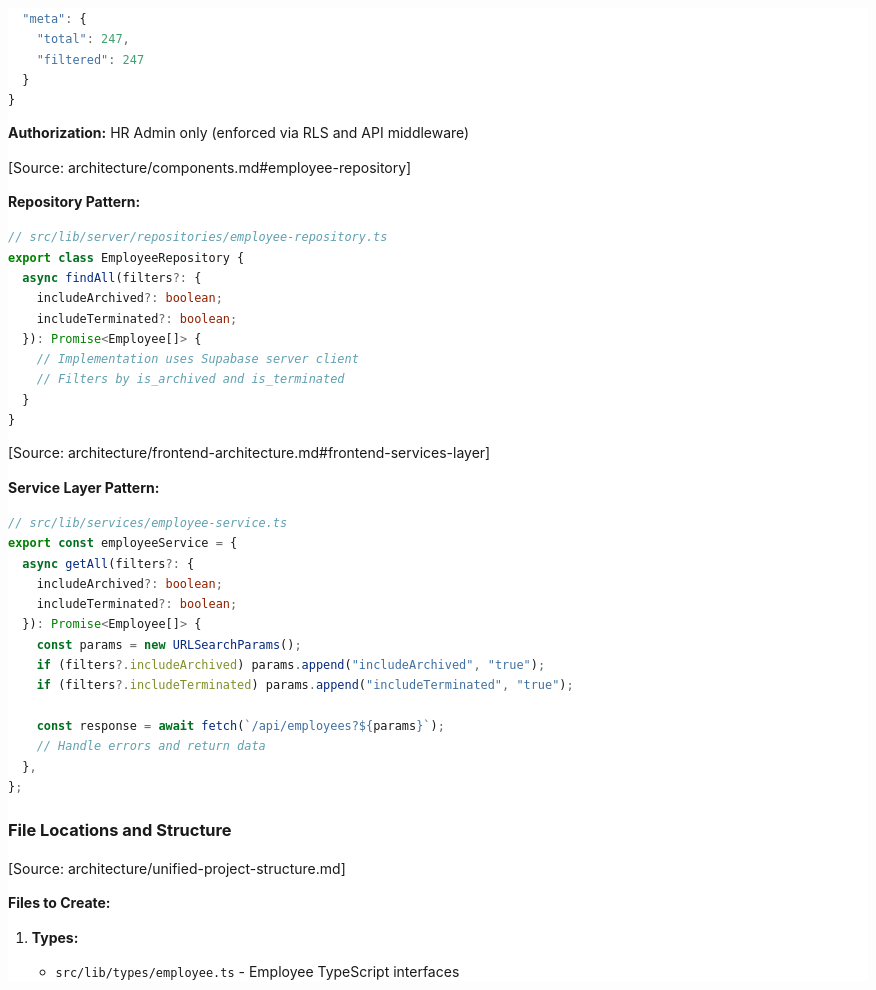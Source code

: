 ```typescript
  "meta": {
    "total": 247,
    "filtered": 247
  }
}
```

**Authorization:** HR Admin only (enforced via RLS and API middleware)

[Source: architecture/components.md#employee-repository]

**Repository Pattern:**

```typescript
// src/lib/server/repositories/employee-repository.ts
export class EmployeeRepository {
  async findAll(filters?: {
    includeArchived?: boolean;
    includeTerminated?: boolean;
  }): Promise<Employee[]> {
    // Implementation uses Supabase server client
    // Filters by is_archived and is_terminated
  }
}
```

[Source: architecture/frontend-architecture.md#frontend-services-layer]

**Service Layer Pattern:**

```typescript
// src/lib/services/employee-service.ts
export const employeeService = {
  async getAll(filters?: {
    includeArchived?: boolean;
    includeTerminated?: boolean;
  }): Promise<Employee[]> {
    const params = new URLSearchParams();
    if (filters?.includeArchived) params.append("includeArchived", "true");
    if (filters?.includeTerminated) params.append("includeTerminated", "true");

    const response = await fetch(`/api/employees?${params}`);
    // Handle errors and return data
  },
};
```

### File Locations and Structure

[Source: architecture/unified-project-structure.md]

**Files to Create:**

1. **Types:**

   - `src/lib/types/employee.ts` - Employee TypeScript interfaces
